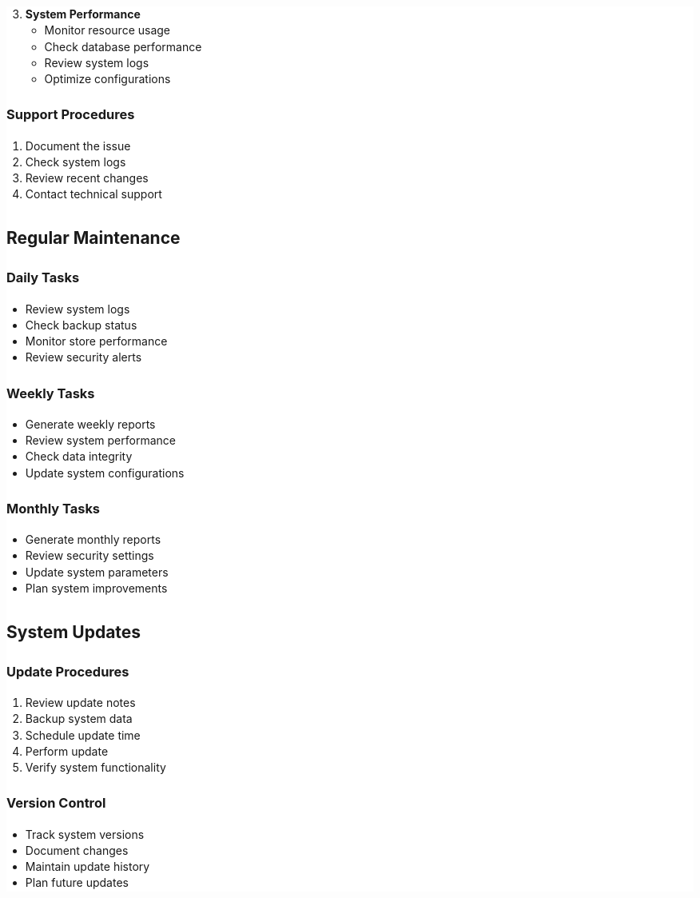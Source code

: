 3. **System Performance**
   - Monitor resource usage
   - Check database performance
   - Review system logs
   - Optimize configurations

### Support Procedures
1. Document the issue
2. Check system logs
3. Review recent changes
4. Contact technical support

## Regular Maintenance

### Daily Tasks
- Review system logs
- Check backup status
- Monitor store performance
- Review security alerts

### Weekly Tasks
- Generate weekly reports
- Review system performance
- Check data integrity
- Update system configurations

### Monthly Tasks
- Generate monthly reports
- Review security settings
- Update system parameters
- Plan system improvements

## System Updates

### Update Procedures
1. Review update notes
2. Backup system data
3. Schedule update time
4. Perform update
5. Verify system functionality

### Version Control
- Track system versions
- Document changes
- Maintain update history
- Plan future updates 
